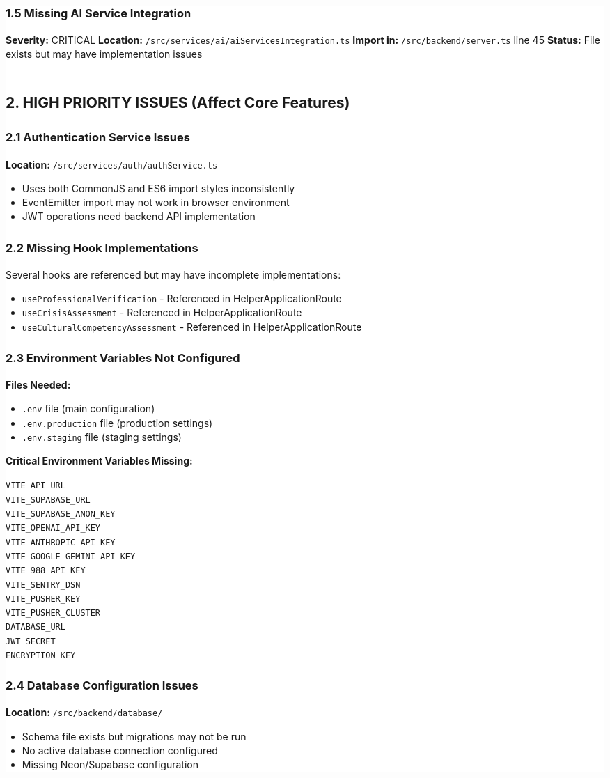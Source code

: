 ### 1.5 Missing AI Service Integration
**Severity:** CRITICAL
**Location:** `/src/services/ai/aiServicesIntegration.ts`
**Import in:** `/src/backend/server.ts` line 45
**Status:** File exists but may have implementation issues

---

## 2. HIGH PRIORITY ISSUES (Affect Core Features)

### 2.1 Authentication Service Issues
**Location:** `/src/services/auth/authService.ts`
- Uses both CommonJS and ES6 import styles inconsistently
- EventEmitter import may not work in browser environment
- JWT operations need backend API implementation

### 2.2 Missing Hook Implementations
Several hooks are referenced but may have incomplete implementations:
- `useProfessionalVerification` - Referenced in HelperApplicationRoute
- `useCrisisAssessment` - Referenced in HelperApplicationRoute
- `useCulturalCompetencyAssessment` - Referenced in HelperApplicationRoute

### 2.3 Environment Variables Not Configured
**Files Needed:**
- `.env` file (main configuration)
- `.env.production` file (production settings)
- `.env.staging` file (staging settings)

**Critical Environment Variables Missing:**
```
VITE_API_URL
VITE_SUPABASE_URL
VITE_SUPABASE_ANON_KEY
VITE_OPENAI_API_KEY
VITE_ANTHROPIC_API_KEY
VITE_GOOGLE_GEMINI_API_KEY
VITE_988_API_KEY
VITE_SENTRY_DSN
VITE_PUSHER_KEY
VITE_PUSHER_CLUSTER
DATABASE_URL
JWT_SECRET
ENCRYPTION_KEY
```

### 2.4 Database Configuration Issues
**Location:** `/src/backend/database/`
- Schema file exists but migrations may not be run
- No active database connection configured
- Missing Neon/Supabase configuration
